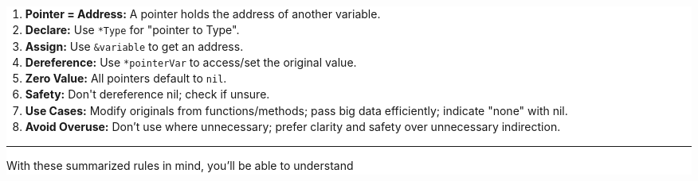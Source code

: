 1. **Pointer = Address:** A pointer holds the address of another variable.
2. **Declare:** Use `*Type` for "pointer to Type".
3. **Assign:** Use `&variable` to get an address.
4. **Dereference:** Use `*pointerVar` to access/set the original value.
5. **Zero Value:** All pointers default to `nil`.
6. **Safety:** Don't dereference nil; check if unsure.
7. **Use Cases:** Modify originals from functions/methods; pass big data efficiently; indicate "none" with nil.
8. **Avoid Overuse:** Don’t use where unnecessary; prefer clarity and safety over unnecessary indirection.

---

With these summarized rules in mind, you’ll be able to understand